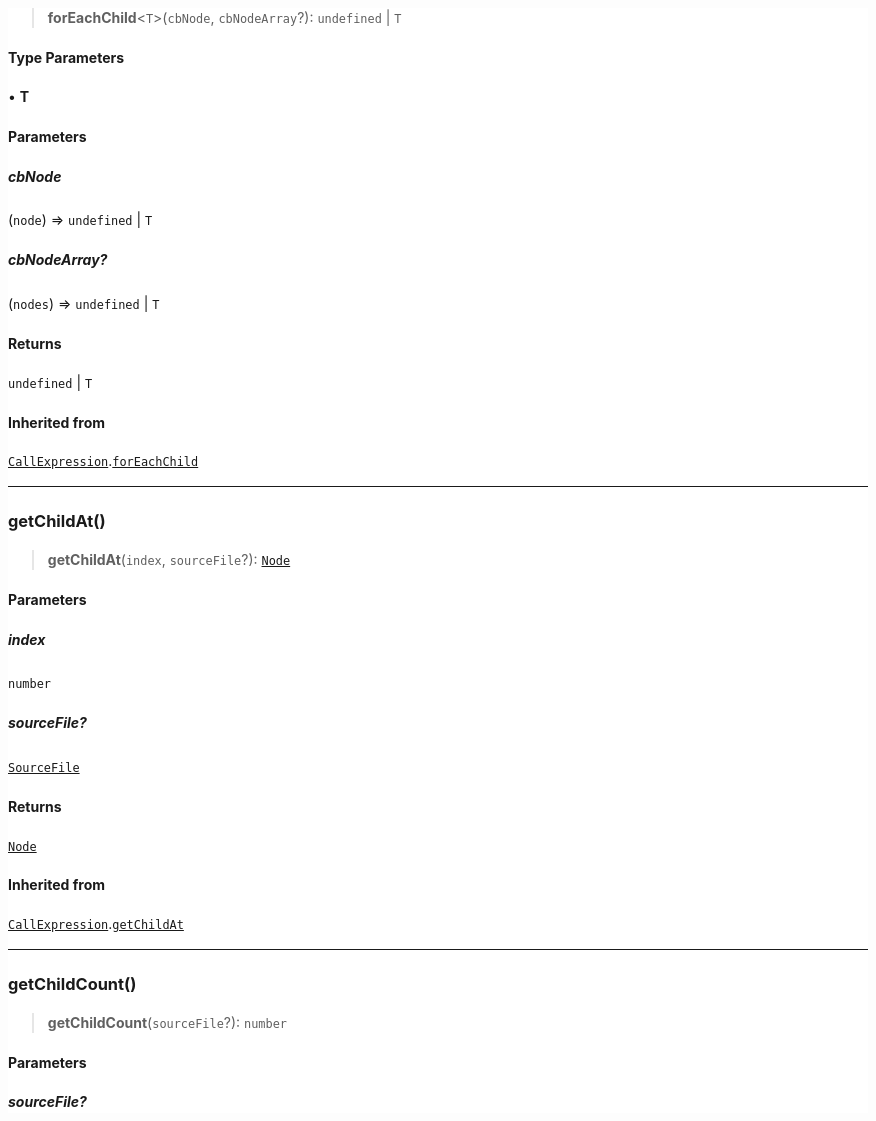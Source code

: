 > **forEachChild**\<`T`\>(`cbNode`, `cbNodeArray`?): `undefined` \| `T`

#### Type Parameters

• **T**

#### Parameters

##### cbNode

(`node`) => `undefined` \| `T`

##### cbNodeArray?

(`nodes`) => `undefined` \| `T`

#### Returns

`undefined` \| `T`

#### Inherited from

[`CallExpression`](CallExpression.md).[`forEachChild`](CallExpression.md#foreachchild)

***

### getChildAt()

> **getChildAt**(`index`, `sourceFile`?): [`Node`](Node.md)

#### Parameters

##### index

`number`

##### sourceFile?

[`SourceFile`](SourceFile.md)

#### Returns

[`Node`](Node.md)

#### Inherited from

[`CallExpression`](CallExpression.md).[`getChildAt`](CallExpression.md#getchildat)

***

### getChildCount()

> **getChildCount**(`sourceFile`?): `number`

#### Parameters

##### sourceFile?
